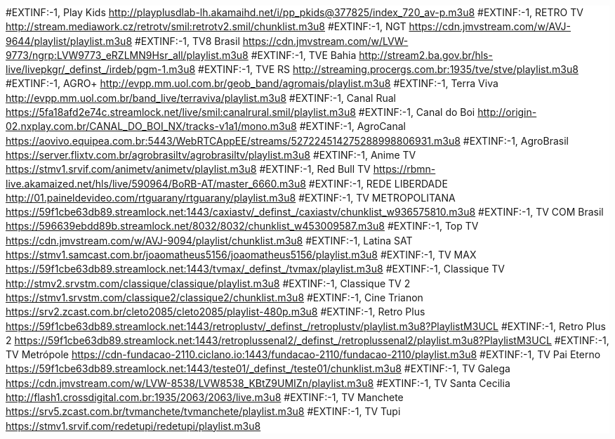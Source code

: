 #EXTINF:-1, Play Kids
http://playplusdlab-lh.akamaihd.net/i/pp_pkids@377825/index_720_av-p.m3u8
#EXTINF:-1, RETRO TV
http://stream.mediawork.cz/retrotv/smil:retrotv2.smil/chunklist.m3u8
#EXTINF:-1, NGT
https://cdn.jmvstream.com/w/AVJ-9644/playlist/playlist.m3u8
#EXTINF:-1, TV8 Brasil
https://cdn.jmvstream.com/w/LVW-9773/ngrp:LVW9773_eRZLMN9Hsr_all/playlist.m3u8
#EXTINF:-1, TVE Bahia
http://stream2.ba.gov.br/hls-live/livepkgr/_definst_/irdeb/pgm-1.m3u8
#EXTINF:-1, TVE RS
http://streaming.procergs.com.br:1935/tve/stve/playlist.m3u8
#EXTINF:-1, AGRO+
http://evpp.mm.uol.com.br/geob_band/agromais/playlist.m3u8
#EXTINF:-1, Terra Viva
http://evpp.mm.uol.com.br/band_live/terraviva/playlist.m3u8
#EXTINF:-1, Canal Rual
https://5fa18afd2e74c.streamlock.net/live/smil:canalrural.smil/playlist.m3u8
#EXTINF:-1, Canal do Boi
http://origin-02.nxplay.com.br/CANAL_DO_BOI_NX/tracks-v1a1/mono.m3u8
#EXTINF:-1, AgroCanal
https://aovivo.equipea.com.br:5443/WebRTCAppEE/streams/527224514275288998806931.m3u8
#EXTINF:-1, AgroBrasil 
https://server.flixtv.com.br/agrobrasiltv/agrobrasiltv/playlist.m3u8
#EXTINF:-1, Anime TV
https://stmv1.srvif.com/animetv/animetv/playlist.m3u8
#EXTINF:-1, Red Bull TV
https://rbmn-live.akamaized.net/hls/live/590964/BoRB-AT/master_6660.m3u8
#EXTINF:-1, REDE LIBERDADE
http://01.paineldevideo.com/rtguarany/rtguarany/playlist.m3u8
#EXTINF:-1, TV METROPOLITANA
https://59f1cbe63db89.streamlock.net:1443/caxiastv/_definst_/caxiastv/chunklist_w936575810.m3u8
#EXTINF:-1, TV COM Brasil
https://596639ebdd89b.streamlock.net/8032/8032/chunklist_w453009587.m3u8
#EXTINF:-1, Top TV
https://cdn.jmvstream.com/w/AVJ-9094/playlist/chunklist.m3u8
#EXTINF:-1, Latina SAT
https://stmv1.samcast.com.br/joaomatheus5156/joaomatheus5156/playlist.m3u8
#EXTINF:-1, TV MAX
https://59f1cbe63db89.streamlock.net:1443/tvmax/_definst_/tvmax/playlist.m3u8
#EXTINF:-1, Classique TV
http://stmv2.srvstm.com/classique/classique/playlist.m3u8
#EXTINF:-1, Classique TV 2
https://stmv1.srvstm.com/classique2/classique2/chunklist.m3u8
#EXTINF:-1, Cine Trianon
https://srv2.zcast.com.br/cleto2085/cleto2085/playlist-480p.m3u8
#EXTINF:-1, Retro Plus
https://59f1cbe63db89.streamlock.net:1443/retroplustv/_definst_/retroplustv/playlist.m3u8?PlaylistM3UCL
#EXTINF:-1, Retro Plus 2
https://59f1cbe63db89.streamlock.net:1443/retroplussenal2/_definst_/retroplussenal2/playlist.m3u8?PlaylistM3UCL
#EXTINF:-1, TV Metrópole
https://cdn-fundacao-2110.ciclano.io:1443/fundacao-2110/fundacao-2110/playlist.m3u8
#EXTINF:-1, TV Pai Eterno
https://59f1cbe63db89.streamlock.net:1443/teste01/_definst_/teste01/chunklist.m3u8
#EXTINF:-1, TV Galega
https://cdn.jmvstream.com/w/LVW-8538/LVW8538_KBtZ9UMIZn/playlist.m3u8
#EXTINF:-1, TV Santa Cecilia
http://flash1.crossdigital.com.br:1935/2063/2063/live.m3u8
#EXTINF:-1, TV Manchete
https://srv5.zcast.com.br/tvmanchete/tvmanchete/playlist.m3u8
#EXTINF:-1, TV Tupi
https://stmv1.srvif.com/redetupi/redetupi/playlist.m3u8